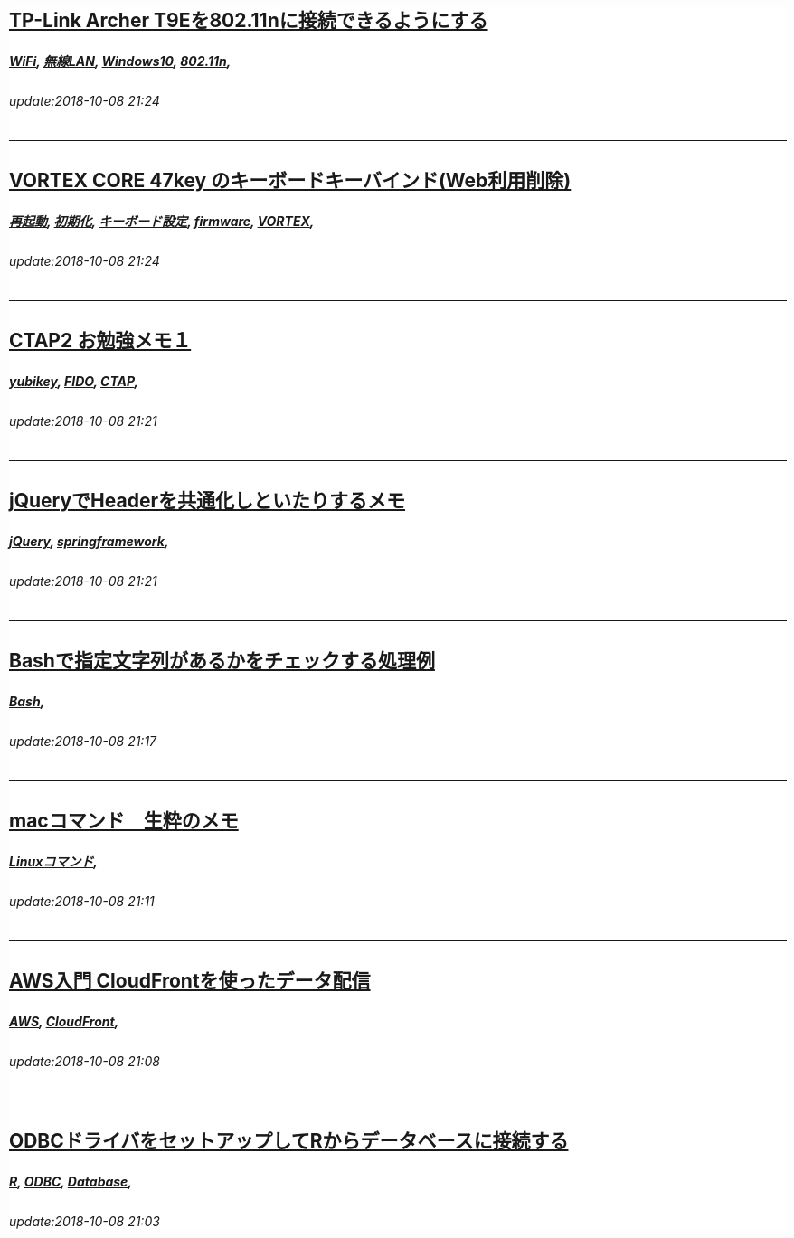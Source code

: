 ## [TP-Link Archer T9Eを802.11nに接続できるようにする](https://qiita.com/Sepi110902/items/3460ed0a20615a500083)
##### [WiFi](https://qiita.com/tags/WiFi), [無線LAN](https://qiita.com/tags/無線LAN), [Windows10](https://qiita.com/tags/Windows10), [802.11n](https://qiita.com/tags/802.11n), 
###### update:2018-10-08 21:24
---
## [VORTEX CORE 47key のキーボードキーバインド(Web利用削除)](https://qiita.com/chesscommands/items/db488b25ac470f835392)
##### [再起動](https://qiita.com/tags/再起動), [初期化](https://qiita.com/tags/初期化), [キーボード設定](https://qiita.com/tags/キーボード設定), [firmware](https://qiita.com/tags/firmware), [VORTEX](https://qiita.com/tags/VORTEX), 
###### update:2018-10-08 21:24
---
## [CTAP2 お勉強メモ１](https://qiita.com/gebo/items/d2ffbd4fcf7d75e21b63)
##### [yubikey](https://qiita.com/tags/yubikey), [FIDO](https://qiita.com/tags/FIDO), [CTAP](https://qiita.com/tags/CTAP), 
###### update:2018-10-08 21:21
---
## [jQueryでHeaderを共通化しといたりするメモ](https://qiita.com/shibafu/items/c7ef7c111716585d1ea4)
##### [jQuery](https://qiita.com/tags/jQuery), [springframework](https://qiita.com/tags/springframework), 
###### update:2018-10-08 21:21
---
## [Bashで指定文字列があるかをチェックする処理例](https://qiita.com/KsakaI/items/c1675ea15ce0468238ed)
##### [Bash](https://qiita.com/tags/Bash), 
###### update:2018-10-08 21:17
---
## [macコマンド　生粋のメモ](https://qiita.com/RRabbit/items/aa9961b59ccc35b0275c)
##### [Linuxコマンド](https://qiita.com/tags/Linuxコマンド), 
###### update:2018-10-08 21:11
---
## [AWS入門 CloudFrontを使ったデータ配信](https://qiita.com/tseno/items/d75d7909cb3a9da40a6a)
##### [AWS](https://qiita.com/tags/AWS), [CloudFront](https://qiita.com/tags/CloudFront), 
###### update:2018-10-08 21:08
---
## [ODBCドライバをセットアップしてRからデータベースに接続する](https://qiita.com/nozma/items/7758ad49ff54f8da0310)
##### [R](https://qiita.com/tags/R), [ODBC](https://qiita.com/tags/ODBC), [Database](https://qiita.com/tags/Database), 
###### update:2018-10-08 21:03